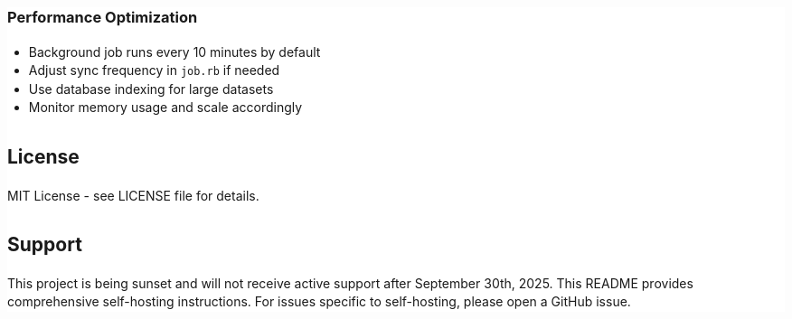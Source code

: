 ### Performance Optimization

- Background job runs every 10 minutes by default
- Adjust sync frequency in `job.rb` if needed
- Use database indexing for large datasets
- Monitor memory usage and scale accordingly

## License

MIT License - see LICENSE file for details.

## Support

This project is being sunset and will not receive active support after September 30th, 2025. This README provides comprehensive self-hosting instructions. For issues specific to self-hosting, please open a GitHub issue.
